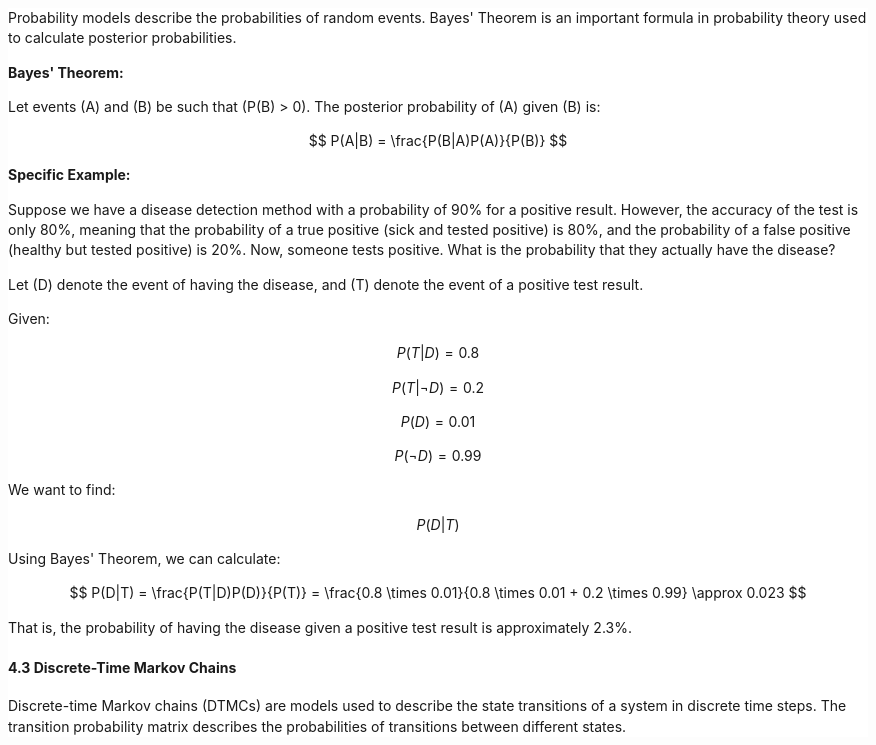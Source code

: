 Probability models describe the probabilities of random events. Bayes' Theorem is an important formula in probability theory used to calculate posterior probabilities.

**Bayes' Theorem:**

Let events \(A\) and \(B\) be such that \(P(B) > 0\). The posterior probability of \(A\) given \(B\) is:

$$
P(A|B) = \frac{P(B|A)P(A)}{P(B)}
$$

**Specific Example:**

Suppose we have a disease detection method with a probability of 90% for a positive result. However, the accuracy of the test is only 80%, meaning that the probability of a true positive (sick and tested positive) is 80%, and the probability of a false positive (healthy but tested positive) is 20%. Now, someone tests positive. What is the probability that they actually have the disease?

Let \(D\) denote the event of having the disease, and \(T\) denote the event of a positive test result.

Given:

$$
P(T|D) = 0.8
$$

$$
P(T|\neg D) = 0.2
$$

$$
P(D) = 0.01
$$

$$
P(\neg D) = 0.99
$$

We want to find:

$$
P(D|T)
$$

Using Bayes' Theorem, we can calculate:

$$
P(D|T) = \frac{P(T|D)P(D)}{P(T)} = \frac{0.8 \times 0.01}{0.8 \times 0.01 + 0.2 \times 0.99} \approx 0.023
$$

That is, the probability of having the disease given a positive test result is approximately 2.3%.

#### 4.3 Discrete-Time Markov Chains

Discrete-time Markov chains (DTMCs) are models used to describe the state transitions of a system in discrete time steps. The transition probability matrix describes the probabilities of transitions between different states.

